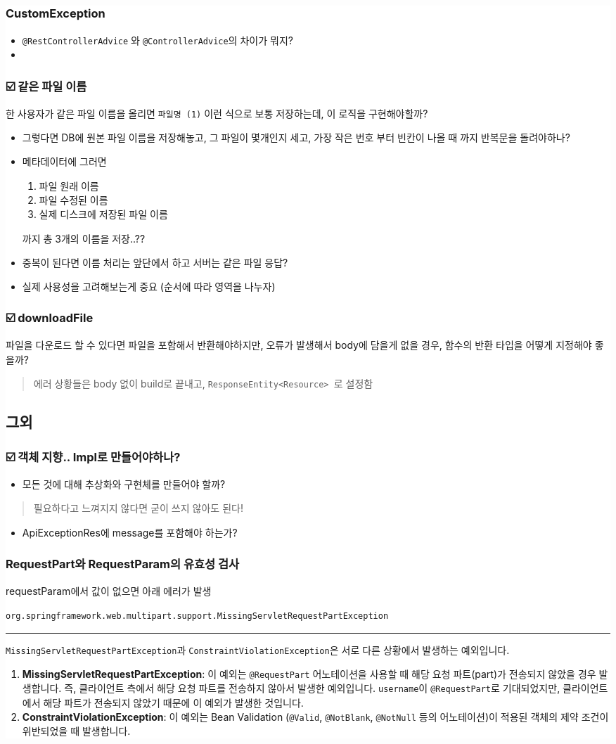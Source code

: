 

### CustomException

- `@RestControllerAdvice` 와 `@ControllerAdvice`의 차이가 뭐지?
- 



### :ballot_box_with_check: 같은 파일 이름

한 사용자가 같은 파일 이름을 올리면 `파일명 (1)` 이런 식으로 보통 저장하는데, 이 로직을 구현해야할까?

- 그렇다면 DB에 원본 파일 이름을 저장해놓고, 그 파일이 몇개인지 세고, 가장 작은 번호 부터 빈칸이 나올 때 까지 반복문을 돌려야하나?

- 메타데이터에 그러면

  1. 파일 원래 이름
  2. 파일 수정된 이름
  3. 실제 디스크에 저장된 파일 이름

  까지 총 3개의 이름을 저장..??

- 중복이 된다면 이름 처리는 앞단에서 하고 서버는 같은 파일 응답?
- 실제 사용성을 고려해보는게 중요 (순서에 따라 영역을 나누자)



### :ballot_box_with_check: downloadFile

파일을 다운로드 할 수 있다면 파일을 포함해서 반환해야하지만, 오류가 발생해서 body에 담을게 없을 경우, 함수의 반환 타입을 어떻게 지정해야 좋을까?

> 에러 상황들은 body 없이 build로 끝내고, `ResponseEntity<Resource> `로 설정함



## 그외

### :ballot_box_with_check: 객체 지향.. Impl로 만들어야하나?

- 모든 것에 대해 추상화와 구현체를 만들어야 할까?

> 필요하다고 느껴지지 않다면 굳이 쓰지 않아도 된다!



- ApiExceptionRes에 message를 포함해야 하는가?



### RequestPart와 RequestParam의 유효성 검사

requestParam에서 값이 없으면 아래 에러가 발생

`org.springframework.web.multipart.support.MissingServletRequestPartException`

---

`MissingServletRequestPartException`과 `ConstraintViolationException`은 서로 다른 상황에서 발생하는 예외입니다.

1. **MissingServletRequestPartException**: 이 예외는 `@RequestPart` 어노테이션을 사용할 때 해당 요청 파트(part)가 전송되지 않았을 경우 발생합니다. 즉, 클라이언트 측에서 해당 요청 파트를 전송하지 않아서 발생한 예외입니다. `username`이 `@RequestPart`로 기대되었지만, 클라이언트에서 해당 파트가 전송되지 않았기 때문에 이 예외가 발생한 것입니다.
2. **ConstraintViolationException**: 이 예외는 Bean Validation (`@Valid`, `@NotBlank`, `@NotNull` 등의 어노테이션)이 적용된 객체의 제약 조건이 위반되었을 때 발생합니다.

